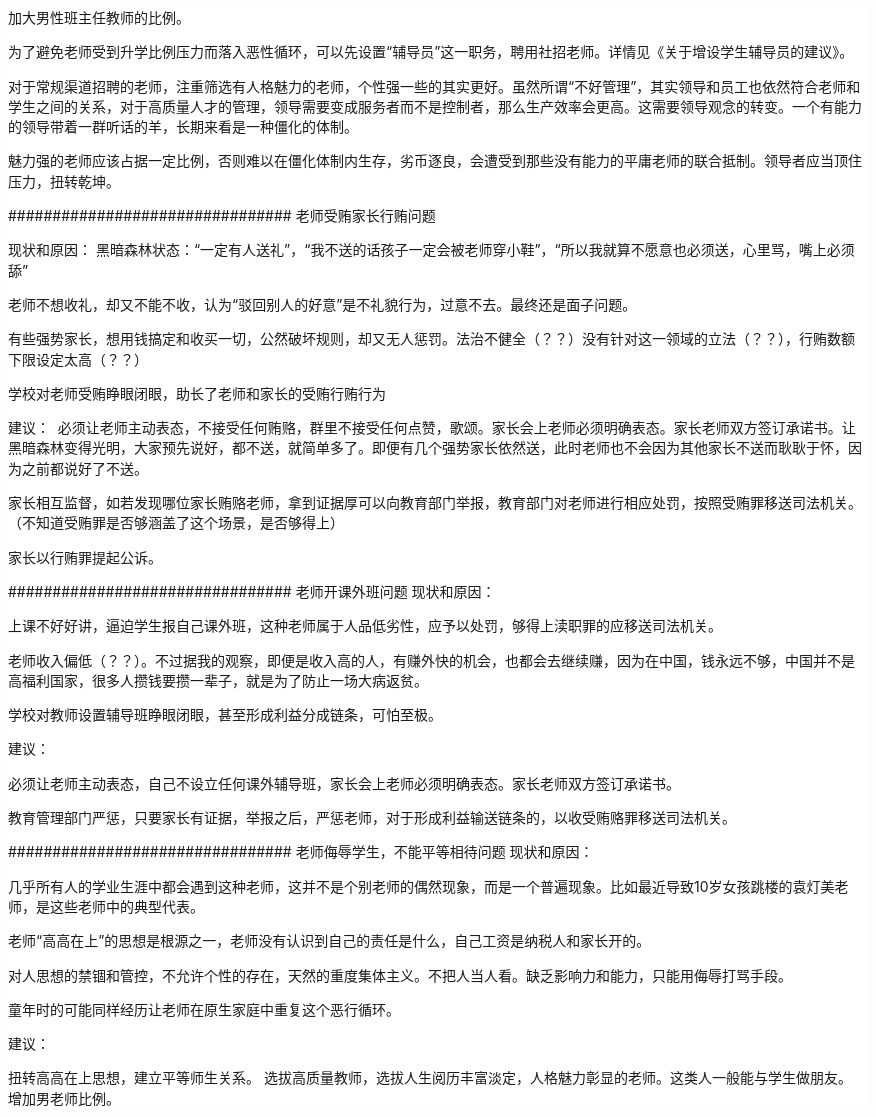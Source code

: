 加大男性班主任教师的比例。

为了避免老师受到升学比例压力而落入恶性循环，可以先设置“辅导员”这一职务，聘用社招老师。详情见《关于增设学生辅导员的建议》。

对于常规渠道招聘的老师，注重筛选有人格魅力的老师，个性强一些的其实更好。虽然所谓“不好管理”，其实领导和员工也依然符合老师和学生之间的关系，对于高质量人才的管理，领导需要变成服务者而不是控制者，那么生产效率会更高。这需要领导观念的转变。一个有能力的领导带着一群听话的羊，长期来看是一种僵化的体制。

魅力强的老师应该占据一定比例，否则难以在僵化体制内生存，劣币逐良，会遭受到那些没有能力的平庸老师的联合抵制。领导者应当顶住压力，扭转乾坤。

################################
老师受贿家长行贿问题

现状和原因：
黑暗森林状态：“一定有人送礼”，“我不送的话孩子一定会被老师穿小鞋”，“所以我就算不愿意也必须送，心里骂，嘴上必须舔”

老师不想收礼，却又不能不收，认为“驳回别人的好意”是不礼貌行为，过意不去。最终还是面子问题。

有些强势家长，想用钱搞定和收买一切，公然破坏规则，却又无人惩罚。法治不健全（？？）没有针对这一领域的立法（？？），行贿数额下限设定太高（？？）

学校对老师受贿睁眼闭眼，助长了老师和家长的受贿行贿行为

建议：
 必须让老师主动表态，不接受任何贿赂，群里不接受任何点赞，歌颂。家长会上老师必须明确表态。家长老师双方签订承诺书。让黑暗森林变得光明，大家预先说好，都不送，就简单多了。即便有几个强势家长依然送，此时老师也不会因为其他家长不送而耿耿于怀，因为之前都说好了不送。

家长相互监督，如若发现哪位家长贿赂老师，拿到证据厚可以向教育部门举报，教育部门对老师进行相应处罚，按照受贿罪移送司法机关。（不知道受贿罪是否够涵盖了这个场景，是否够得上）

家长以行贿罪提起公诉。

################################
老师开课外班问题
现状和原因：

上课不好好讲，逼迫学生报自己课外班，这种老师属于人品低劣性，应予以处罚，够得上渎职罪的应移送司法机关。

老师收入偏低（？？）。不过据我的观察，即便是收入高的人，有赚外快的机会，也都会去继续赚，因为在中国，钱永远不够，中国并不是高福利国家，很多人攒钱要攒一辈子，就是为了防止一场大病返贫。

学校对教师设置辅导班睁眼闭眼，甚至形成利益分成链条，可怕至极。

建议：

必须让老师主动表态，自己不设立任何课外辅导班，家长会上老师必须明确表态。家长老师双方签订承诺书。

教育管理部门严惩，只要家长有证据，举报之后，严惩老师，对于形成利益输送链条的，以收受贿赂罪移送司法机关。

################################
老师侮辱学生，不能平等相待问题
现状和原因：

几乎所有人的学业生涯中都会遇到这种老师，这并不是个别老师的偶然现象，而是一个普遍现象。比如最近导致10岁女孩跳楼的袁灯美老师，是这些老师中的典型代表。

老师“高高在上”的思想是根源之一，老师没有认识到自己的责任是什么，自己工资是纳税人和家长开的。

对人思想的禁锢和管控，不允许个性的存在，天然的重度集体主义。不把人当人看。缺乏影响力和能力，只能用侮辱打骂手段。

童年时的可能同样经历让老师在原生家庭中重复这个恶行循环。

建议：

扭转高高在上思想，建立平等师生关系。
选拔高质量教师，选拔人生阅历丰富淡定，人格魅力彰显的老师。这类人一般能与学生做朋友。
增加男老师比例。
